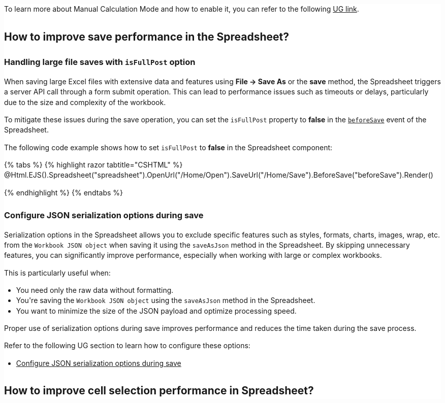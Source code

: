 To learn more about Manual Calculation Mode and how to enable it, you can refer to the following [UG link](https://ej2.syncfusion.com/aspnetmvc/documentation/spreadsheet/formulas#manual-mode).

## How to improve save performance in the Spreadsheet?

### Handling large file saves with `isFullPost` option

When saving large Excel files with extensive data and features using **File → Save As** or the **save** method, the Spreadsheet triggers a server API call through a form submit operation. This can lead to performance issues such as timeouts or delays, particularly due to the size and complexity of the workbook.

To mitigate these issues during the save operation, you can set the `isFullPost` property to **false** in the [`beforeSave`](https://help.syncfusion.com/cr/aspnetmvc-js2/Syncfusion.EJ2.Spreadsheet.Spreadsheet.html#Syncfusion_EJ2_Spreadsheet_Spreadsheet_BeforeSave) event of the Spreadsheet.

The following code example shows how to set `isFullPost` to **false** in the Spreadsheet component:

{% tabs %}
{% highlight razor tabtitle="CSHTML" %}
@Html.EJS().Spreadsheet("spreadsheet").OpenUrl("/Home/Open").SaveUrl("/Home/Save").BeforeSave("beforeSave").Render()

<script>
    function beforeSave(args) {
        args.isFullPost = false; 
    }
</script>
{% endhighlight %}
{% endtabs %}

### Configure JSON serialization options during save

Serialization options in the Spreadsheet allows you to exclude specific features such as styles, formats, charts, images, wrap, etc. from the `Workbook JSON object` when saving it using the `saveAsJson` method in the Spreadsheet. By skipping unnecessary features, you can significantly improve performance, especially when working with large or complex workbooks.

This is particularly useful when:
* You need only the raw data without formatting.
* You're saving the `Workbook JSON object` using the `saveAsJson` method in the Spreadsheet.
* You want to minimize the size of the JSON payload and optimize processing speed.

Proper use of serialization options during save improves performance and reduces the time taken during the save process.

Refer to the following UG section to learn how to configure these options:

* [Configure JSON serialization options during save](https://ej2.syncfusion.com/aspnetmvc/documentation/spreadsheet/open-save#configure-json-serialization-options)

## How to improve cell selection performance in Spreadsheet?
